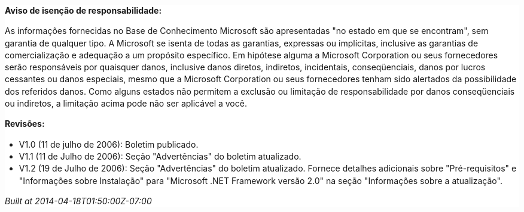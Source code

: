 **Aviso de isenção de responsabilidade:**

As informações fornecidas no Base de Conhecimento Microsoft são apresentadas "no estado em que se encontram", sem garantia de qualquer tipo. A Microsoft se isenta de todas as garantias, expressas ou implícitas, inclusive as garantias de comercialização e adequação a um propósito específico. Em hipótese alguma a Microsoft Corporation ou seus fornecedores serão responsáveis por quaisquer danos, inclusive danos diretos, indiretos, incidentais, conseqüenciais, danos por lucros cessantes ou danos especiais, mesmo que a Microsoft Corporation ou seus fornecedores tenham sido alertados da possibilidade dos referidos danos. Como alguns estados não permitem a exclusão ou limitação de responsabilidade por danos conseqüenciais ou indiretos, a limitação acima pode não ser aplicável a você.

**Revisões:**

-   V1.0 (11 de julho de 2006): Boletim publicado.
-   V1.1 (11 de Julho de 2006): Seção "Advertências" do boletim atualizado.
-   V1.2 (19 de Julho de 2006): Seção "Advertências" do boletim atualizado. Fornece detalhes adicionais sobre "Pré-requisitos" e "Informações sobre Instalação" para "Microsoft .NET Framework versão 2.0" na seção "Informações sobre a atualização".

*Built at 2014-04-18T01:50:00Z-07:00*
